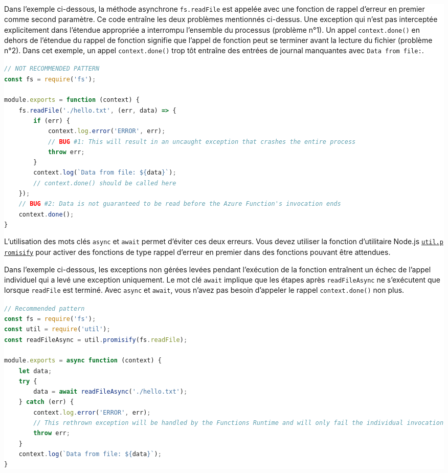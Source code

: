 Dans l’exemple ci-dessous, la méthode asynchrone `fs.readFile` est appelée avec une fonction de rappel d’erreur en premier comme second paramètre. Ce code entraîne les deux problèmes mentionnés ci-dessus. Une exception qui n’est pas interceptée explicitement dans l’étendue appropriée a interrompu l’ensemble du processus (problème n°1). Un appel `context.done()` en dehors de l’étendue du rappel de fonction signifie que l’appel de fonction peut se terminer avant la lecture du fichier (problème n°2). Dans cet exemple, un appel `context.done()` trop tôt entraîne des entrées de journal manquantes avec `Data from file:`.

```javascript
// NOT RECOMMENDED PATTERN
const fs = require('fs');

module.exports = function (context) {
    fs.readFile('./hello.txt', (err, data) => {
        if (err) {
            context.log.error('ERROR', err);
            // BUG #1: This will result in an uncaught exception that crashes the entire process
            throw err;
        }
        context.log(`Data from file: ${data}`);
        // context.done() should be called here
    });
    // BUG #2: Data is not guaranteed to be read before the Azure Function's invocation ends
    context.done();
}
```

L’utilisation des mots clés `async` et `await` permet d’éviter ces deux erreurs. Vous devez utiliser la fonction d’utilitaire Node.js [`util.promisify`](https://nodejs.org/api/util.html#util_util_promisify_original) pour activer des fonctions de type rappel d’erreur en premier dans des fonctions pouvant être attendues.

Dans l’exemple ci-dessous, les exceptions non gérées levées pendant l’exécution de la fonction entraînent un échec de l’appel individuel qui a levé une exception uniquement. Le mot clé `await` implique que les étapes après `readFileAsync` ne s’exécutent que lorsque `readFile` est terminé. Avec `async` et `await`, vous n’avez pas besoin d’appeler le rappel `context.done()` non plus.

```javascript
// Recommended pattern
const fs = require('fs');
const util = require('util');
const readFileAsync = util.promisify(fs.readFile);

module.exports = async function (context) {
    let data;
    try {
        data = await readFileAsync('./hello.txt');
    } catch (err) {
        context.log.error('ERROR', err);
        // This rethrown exception will be handled by the Functions Runtime and will only fail the individual invocation
        throw err;
    }
    context.log(`Data from file: ${data}`);
}
```
